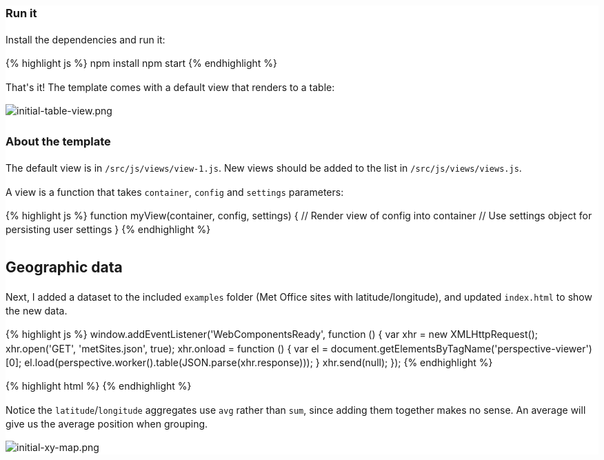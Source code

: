### Run it

Install the dependencies and run it:

{% highlight js %}
npm install
npm start
{% endhighlight %}

That's it! The template comes with a default view that renders to a table:

![initial-table-view.png]({{site.baseurl}}/alee/assets/initial-table-view.png)

### About the template

The default view is in `/src/js/views/view-1.js`. New views should be added to the list in `/src/js/views/views.js`.

A view is a function that takes `container`, `config` and `settings` parameters:

{% highlight js %}
function myView(container, config, settings) {
  // Render view of config into container
  // Use settings object for persisting user settings
}
{% endhighlight %}

## Geographic data

Next, I added a dataset to the included `examples` folder (Met Office sites with latitude/longitude), and updated `index.html` to show the new data.

{% highlight js %}
window.addEventListener('WebComponentsReady', function () {
  var xhr = new XMLHttpRequest();
  xhr.open('GET', 'metSites.json', true);
  xhr.onload = function () {
    var el = document.getElementsByTagName('perspective-viewer')[0];
    el.load(perspective.worker().table(JSON.parse(xhr.response)));
  }
  xhr.send(null);
});
{% endhighlight %}

{% highlight html %}
<perspective-viewer class="example" view="d3_xy_scatter" columns='["longitude","latitude"]'
        aggregates='{"latitude":"avg","longitude":"avg"}'>
</perspective-viewer>
{% endhighlight %}

Notice the `latitude`/`longitude` aggregates use `avg` rather than `sum`, since adding them together makes no sense. An average will give us the average position when grouping.

![initial-xy-map.png]({{site.baseurl}}/alee/assets/initial-xy-map.png)
